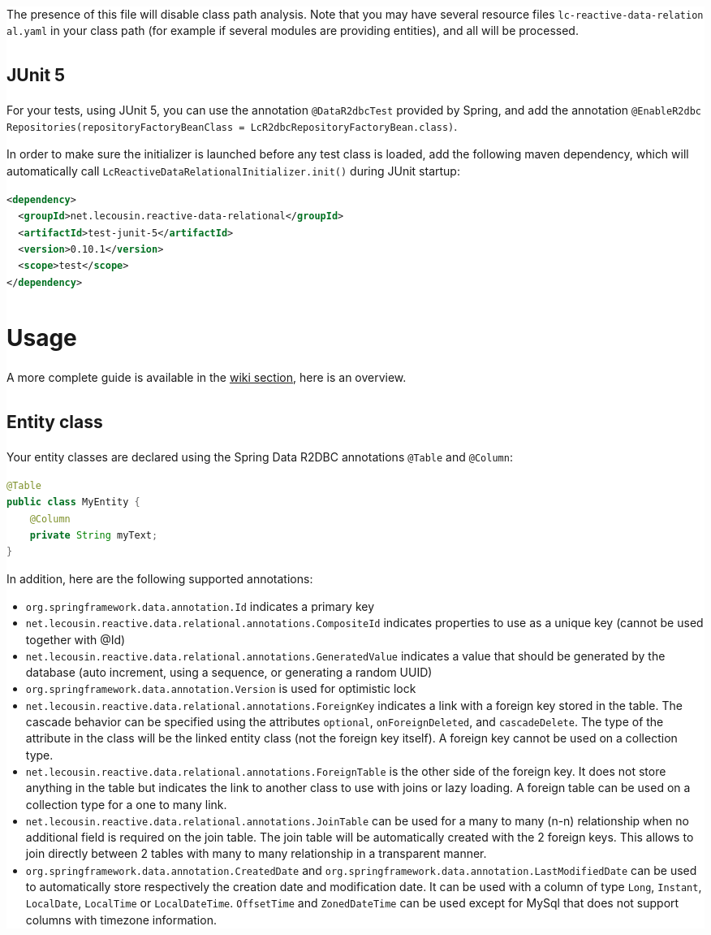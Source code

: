 The presence of this file will disable class path analysis. Note that you may have several resource files `lc-reactive-data-relational.yaml` in your class path (for example if several modules are providing entities), and all will be processed.

## JUnit 5

For your tests, using JUnit 5, you can use the annotation `@DataR2dbcTest` provided by Spring, and add the annotation `@EnableR2dbcRepositories(repositoryFactoryBeanClass = LcR2dbcRepositoryFactoryBean.class)`.

In order to make sure the initializer is launched before any test class is loaded, add the following maven dependency, which will automatically call `LcReactiveDataRelationalInitializer.init()` during JUnit startup:

```xml
<dependency>
  <groupId>net.lecousin.reactive-data-relational</groupId>
  <artifactId>test-junit-5</artifactId>
  <version>0.10.1</version>
  <scope>test</scope>
</dependency>
```

# Usage

A more complete guide is available in the [wiki section](https://github.com/lecousin/lc-spring-data-r2dbc/wiki), here is an overview.

## Entity class

Your entity classes are declared using the Spring Data R2DBC annotations `@Table` and `@Column`:

```java
@Table
public class MyEntity {
	@Column
	private String myText;
}
```

In addition, here are the following supported annotations:
- `org.springframework.data.annotation.Id` indicates a primary key
- `net.lecousin.reactive.data.relational.annotations.CompositeId` indicates properties to use as a unique key (cannot be used together with @Id)
- `net.lecousin.reactive.data.relational.annotations.GeneratedValue` indicates a value that should be generated by the database (auto increment, using a sequence, or generating a random UUID)
- `org.springframework.data.annotation.Version` is used for optimistic lock
- `net.lecousin.reactive.data.relational.annotations.ForeignKey` indicates a link with a foreign key stored in the table. The cascade behavior can be specified using the attributes `optional`, `onForeignDeleted`, and `cascadeDelete`. The type of the attribute in the class will be the linked entity class (not the foreign key itself). A foreign key cannot be used on a collection type.
- `net.lecousin.reactive.data.relational.annotations.ForeignTable` is the other side of the foreign key. It does not store anything in the table
but indicates the link to another class to use with joins or lazy loading. A foreign table can be used on a collection type for a one to many link.
- `net.lecousin.reactive.data.relational.annotations.JoinTable` can be used for a many to many (n-n) relationship when no additional field is required
on the join table. The join table will be automatically created with the 2 foreign keys. This allows to join directly between 2 tables with many to many relationship in a
transparent manner.
- `org.springframework.data.annotation.CreatedDate` and `org.springframework.data.annotation.LastModifiedDate` can be used to automatically store respectively the creation date and modification date. It can be used with a column of type `Long`, `Instant`, `LocalDate`, `LocalTime` or `LocalDateTime`. `OffsetTime` and `ZonedDateTime` can be used except for MySql that does not support columns with timezone information.